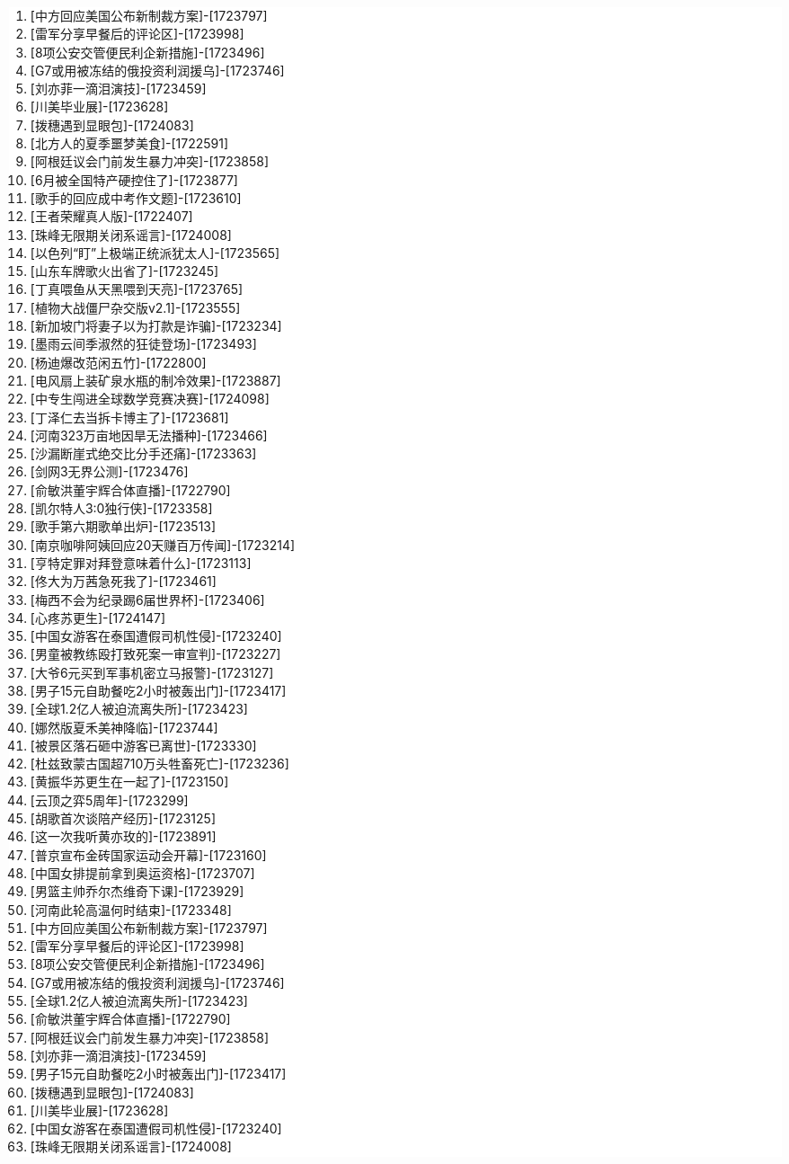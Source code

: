 
1. [中方回应美国公布新制裁方案]-[1723797]
1. [雷军分享早餐后的评论区]-[1723998]
1. [8项公安交管便民利企新措施]-[1723496]
1. [G7或用被冻结的俄投资利润援乌]-[1723746]
1. [刘亦菲一滴泪演技]-[1723459]
1. [川美毕业展]-[1723628]
1. [拨穗遇到显眼包]-[1724083]
1. [北方人的夏季噩梦美食]-[1722591]
1. [阿根廷议会门前发生暴力冲突]-[1723858]
1. [6月被全国特产硬控住了]-[1723877]
1. [歌手的回应成中考作文题]-[1723610]
1. [王者荣耀真人版]-[1722407]
1. [珠峰无限期关闭系谣言]-[1724008]
1. [以色列“盯”上极端正统派犹太人]-[1723565]
1. [山东车牌歌火出省了]-[1723245]
1. [丁真喂鱼从天黑喂到天亮]-[1723765]
1. [植物大战僵尸杂交版v2.1]-[1723555]
1. [新加坡门将妻子以为打款是诈骗]-[1723234]
1. [墨雨云间季淑然的狂徒登场]-[1723493]
1. [杨迪爆改范闲五竹]-[1722800]
1. [电风扇上装矿泉水瓶的制冷效果]-[1723887]
1. [中专生闯进全球数学竞赛决赛]-[1724098]
1. [丁泽仁去当拆卡博主了]-[1723681]
1. [河南323万亩地因旱无法播种]-[1723466]
1. [沙漏断崖式绝交比分手还痛]-[1723363]
1. [剑网3无界公测]-[1723476]
1. [俞敏洪董宇辉合体直播]-[1722790]
1. [凯尔特人3:0独行侠]-[1723358]
1. [歌手第六期歌单出炉]-[1723513]
1. [南京咖啡阿姨回应20天赚百万传闻]-[1723214]
1. [亨特定罪对拜登意味着什么]-[1723113]
1. [佟大为万茜急死我了]-[1723461]
1. [梅西不会为纪录踢6届世界杯]-[1723406]
1. [心疼苏更生]-[1724147]
1. [中国女游客在泰国遭假司机性侵]-[1723240]
1. [男童被教练殴打致死案一审宣判]-[1723227]
1. [大爷6元买到军事机密立马报警]-[1723127]
1. [男子15元自助餐吃2小时被轰出门]-[1723417]
1. [全球1.2亿人被迫流离失所]-[1723423]
1. [娜然版夏禾美神降临]-[1723744]
1. [被景区落石砸中游客已离世]-[1723330]
1. [杜兹致蒙古国超710万头牲畜死亡]-[1723236]
1. [黄振华苏更生在一起了]-[1723150]
1. [云顶之弈5周年]-[1723299]
1. [胡歌首次谈陪产经历]-[1723125]
1. [这一次我听黄亦玫的]-[1723891]
1. [普京宣布金砖国家运动会开幕]-[1723160]
1. [中国女排提前拿到奥运资格]-[1723707]
1. [男篮主帅乔尔杰维奇下课]-[1723929]
1. [河南此轮高温何时结束]-[1723348]
1. [中方回应美国公布新制裁方案]-[1723797]
1. [雷军分享早餐后的评论区]-[1723998]
1. [8项公安交管便民利企新措施]-[1723496]
1. [G7或用被冻结的俄投资利润援乌]-[1723746]
1. [全球1.2亿人被迫流离失所]-[1723423]
1. [俞敏洪董宇辉合体直播]-[1722790]
1. [阿根廷议会门前发生暴力冲突]-[1723858]
1. [刘亦菲一滴泪演技]-[1723459]
1. [男子15元自助餐吃2小时被轰出门]-[1723417]
1. [拨穗遇到显眼包]-[1724083]
1. [川美毕业展]-[1723628]
1. [中国女游客在泰国遭假司机性侵]-[1723240]
1. [珠峰无限期关闭系谣言]-[1724008]